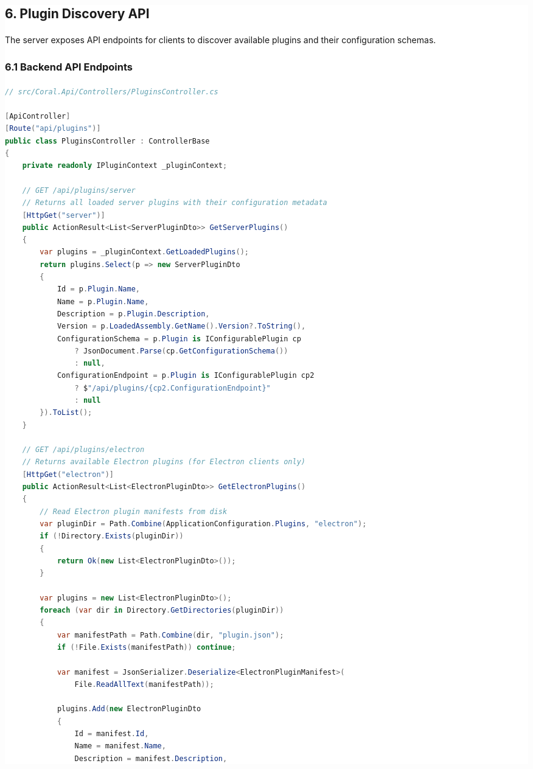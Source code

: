 
## 6. Plugin Discovery API

The server exposes API endpoints for clients to discover available plugins and their configuration schemas.

### 6.1 Backend API Endpoints

```csharp
// src/Coral.Api/Controllers/PluginsController.cs

[ApiController]
[Route("api/plugins")]
public class PluginsController : ControllerBase
{
    private readonly IPluginContext _pluginContext;

    // GET /api/plugins/server
    // Returns all loaded server plugins with their configuration metadata
    [HttpGet("server")]
    public ActionResult<List<ServerPluginDto>> GetServerPlugins()
    {
        var plugins = _pluginContext.GetLoadedPlugins();
        return plugins.Select(p => new ServerPluginDto
        {
            Id = p.Plugin.Name,
            Name = p.Plugin.Name,
            Description = p.Plugin.Description,
            Version = p.LoadedAssembly.GetName().Version?.ToString(),
            ConfigurationSchema = p.Plugin is IConfigurablePlugin cp
                ? JsonDocument.Parse(cp.GetConfigurationSchema())
                : null,
            ConfigurationEndpoint = p.Plugin is IConfigurablePlugin cp2
                ? $"/api/plugins/{cp2.ConfigurationEndpoint}"
                : null
        }).ToList();
    }

    // GET /api/plugins/electron
    // Returns available Electron plugins (for Electron clients only)
    [HttpGet("electron")]
    public ActionResult<List<ElectronPluginDto>> GetElectronPlugins()
    {
        // Read Electron plugin manifests from disk
        var pluginDir = Path.Combine(ApplicationConfiguration.Plugins, "electron");
        if (!Directory.Exists(pluginDir))
        {
            return Ok(new List<ElectronPluginDto>());
        }

        var plugins = new List<ElectronPluginDto>();
        foreach (var dir in Directory.GetDirectories(pluginDir))
        {
            var manifestPath = Path.Combine(dir, "plugin.json");
            if (!File.Exists(manifestPath)) continue;

            var manifest = JsonSerializer.Deserialize<ElectronPluginManifest>(
                File.ReadAllText(manifestPath));

            plugins.Add(new ElectronPluginDto
            {
                Id = manifest.Id,
                Name = manifest.Name,
                Description = manifest.Description,
```